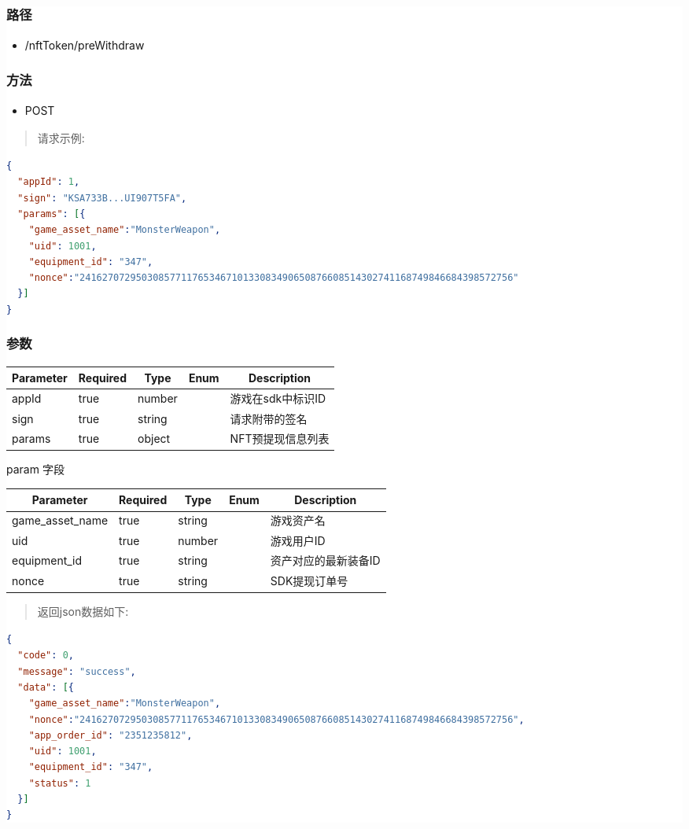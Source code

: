### 路径

* /nftToken/preWithdraw

### 方法

* POST

> 请求示例:

```json
{
  "appId": 1,
  "sign": "KSA733B...UI907T5FA",
  "params": [{
    "game_asset_name":"MonsterWeapon",
    "uid": 1001,
    "equipment_id": "347",
    "nonce":"24162707295030857711765346710133083490650876608514302741168749846684398572756"
  }]
}

```

### **参数**

| **Parameter** | **Required** | **Type** | **Enum** | **Description** |
| ------------------- | ------------------ | -------------- | -------------- | --------------------- |
| appId               | true               | number         |                | 游戏在sdk中标识ID     |
| sign                | true               | string         |                | 请求附带的签名        |
| params              | true               | object         |                | NFT预提现信息列表     |

param 字段

| **Parameter** | **Required** | **Type** | **Enum** | **Description** |
| ------------------- | ------------------ | -------------- | -------------- | --------------------- |
| game_asset_name     | true               | string         |                | 游戏资产名            |
| uid                 | true               | number         |                | 游戏用户ID            |
| equipment_id        | true               | string         |                | 资产对应的最新装备ID  |
| nonce               | true               | string         |                | SDK提现订单号         |

> 返回json数据如下:

```json
{
  "code": 0,
  "message": "success",
  "data": [{
    "game_asset_name":"MonsterWeapon",
    "nonce":"24162707295030857711765346710133083490650876608514302741168749846684398572756",
    "app_order_id": "2351235812",
    "uid": 1001,
    "equipment_id": "347",
    "status": 1
  }]
}
```
